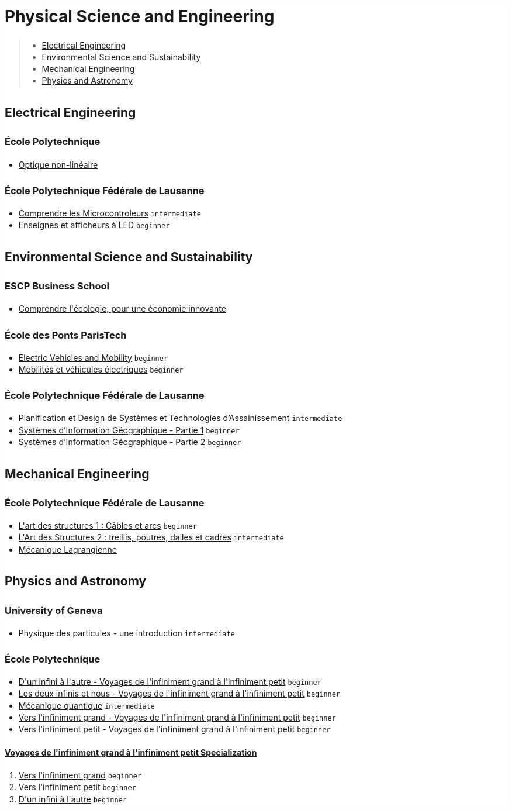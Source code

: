 # Physical Science and Engineering
> - [Electrical Engineering](#electrical-engineering)
> - [Environmental Science and Sustainability](#environmental-science-and-sustainability)
> - [Mechanical Engineering](#mechanical-engineering)
> - [Physics and Astronomy](#physics-and-astronomy)
## Electrical Engineering
### École Polytechnique
 - [Optique non-linéaire](https://www.coursera.org/learn/physique-optique)
### École Polytechnique Fédérale de Lausanne
 - [Comprendre les Microcontroleurs](https://www.coursera.org/learn/microcontroleurs) `intermediate`
 - [Enseignes et afficheurs à LED](https://www.coursera.org/learn/enseignes-et-afficheurs-led) `beginner`
## Environmental Science and Sustainability
### ESCP Business School
 - [Comprendre l'écologie, pour une économie innovante](https://www.coursera.org/learn/ecologie)
### École des Ponts ParisTech
 - [Electric Vehicles and Mobility](https://www.coursera.org/learn/electric-vehicles-mobility) `beginner`
 - [Mobilités et véhicules électriques](https://www.coursera.org/learn/mobilites-vehicules-electriques) `beginner`
### École Polytechnique Fédérale de Lausanne
 - [Planification et Design de Systèmes et Technologies d’Assainissement](https://www.coursera.org/learn/sanitation-fr) `intermediate`
 - [Systèmes d’Information Géographique - Partie 1](https://www.coursera.org/learn/sig-1) `beginner`
 - [Systèmes d’Information Géographique - Partie 2](https://www.coursera.org/learn/sig-2) `beginner`
## Mechanical Engineering
### École Polytechnique Fédérale de Lausanne
 - [L'art des structures 1 : Câbles et arcs](https://www.coursera.org/learn/structures) `beginner`
 - [L'Art des Structures 2 : treillis, poutres, dalles et cadres](https://www.coursera.org/learn/structures2) `intermediate`
 - [Mécanique Lagrangienne](https://www.coursera.org/learn/mecanique-lagrangienne)
## Physics and Astronomy
### University of Geneva
 - [Physique des particules - une introduction](https://www.coursera.org/learn/physique-particules) `intermediate`
### École Polytechnique
 - [D'un infini à l'autre - Voyages de l'infiniment grand à l'infiniment petit](https://www.coursera.org/learn/physique-2-infinis-liens) `beginner`
 - [Les deux infinis et nous - Voyages de l'infiniment grand à l'infiniment petit](https://www.coursera.org/learn/physique-2-infinis-et-nous) `beginner`
 - [Mécanique quantique](https://www.coursera.org/learn/mecanique-quantique) `intermediate`
 - [Vers l'infiniment grand - Voyages de l'infiniment grand à l'infiniment petit](https://www.coursera.org/learn/physique-2-infinis-infiniment-grand) `beginner`
 - [Vers l'infiniment petit - Voyages de l'infiniment grand à l'infiniment petit](https://www.coursera.org/learn/physique-infiniment-petit) `beginner`
#### [Voyages de l'infiniment grand à l'infiniment petit Specialization](https://www.coursera.org/specializations/physique-2infinis)
1. [Vers l'infiniment grand](https://www.coursera.org/learn/physique-deux-infinis-infiniment-grand) `beginner`
2. [Vers l'infiniment petit](https://www.coursera.org/learn/infiniment-petit) `beginner`
3. [D'un infini à l'autre](https://www.coursera.org/learn/physique-deux-infinis-liens) `beginner`